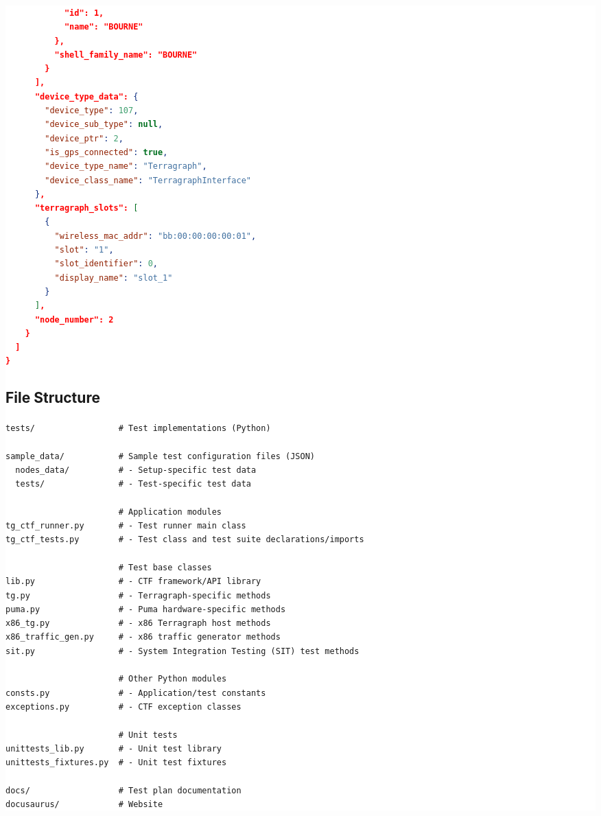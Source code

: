 ```json
            "id": 1,
            "name": "BOURNE"
          },
          "shell_family_name": "BOURNE"
        }
      ],
      "device_type_data": {
        "device_type": 107,
        "device_sub_type": null,
        "device_ptr": 2,
        "is_gps_connected": true,
        "device_type_name": "Terragraph",
        "device_class_name": "TerragraphInterface"
      },
      "terragraph_slots": [
        {
          "wireless_mac_addr": "bb:00:00:00:00:01",
          "slot": "1",
          "slot_identifier": 0,
          "display_name": "slot_1"
        }
      ],
      "node_number": 2
    }
  ]
}
```

## File Structure

```
tests/                 # Test implementations (Python)

sample_data/           # Sample test configuration files (JSON)
  nodes_data/          # - Setup-specific test data
  tests/               # - Test-specific test data

                       # Application modules
tg_ctf_runner.py       # - Test runner main class
tg_ctf_tests.py        # - Test class and test suite declarations/imports

                       # Test base classes
lib.py                 # - CTF framework/API library
tg.py                  # - Terragraph-specific methods
puma.py                # - Puma hardware-specific methods
x86_tg.py              # - x86 Terragraph host methods
x86_traffic_gen.py     # - x86 traffic generator methods
sit.py                 # - System Integration Testing (SIT) test methods

                       # Other Python modules
consts.py              # - Application/test constants
exceptions.py          # - CTF exception classes

                       # Unit tests
unittests_lib.py       # - Unit test library
unittests_fixtures.py  # - Unit test fixtures

docs/                  # Test plan documentation
docusaurus/            # Website
```
